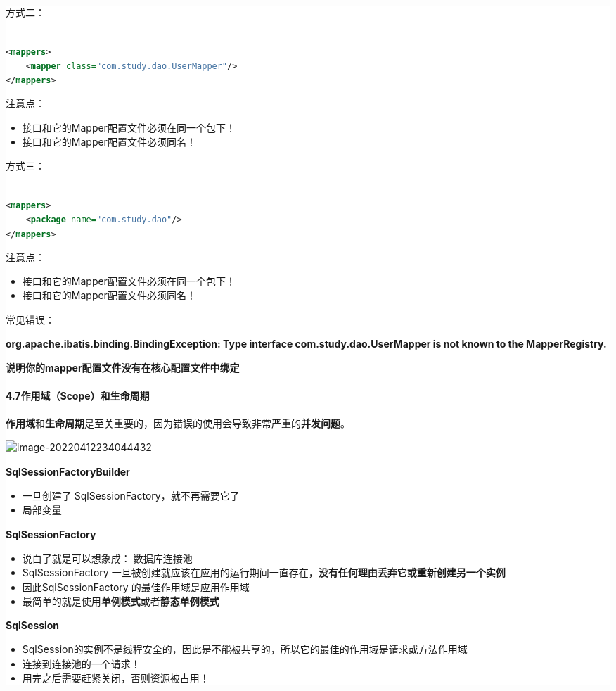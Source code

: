 方式二：

````xml

<mappers>
    <mapper class="com.study.dao.UserMapper"/>
</mappers>
````

注意点：

- 接口和它的Mapper配置文件必须在同一个包下！
- 接口和它的Mapper配置文件必须同名！

方式三：

```xml

<mappers>
    <package name="com.study.dao"/>
</mappers>
```

注意点：

- 接口和它的Mapper配置文件必须在同一个包下！
- 接口和它的Mapper配置文件必须同名！

常见错误：

**org.apache.ibatis.binding.BindingException: Type interface com.study.dao.UserMapper is not known to the MapperRegistry.**

**说明你的mapper配置文件没有在核心配置文件中绑定**



#### 4.7**作用域（Scope）和生命周期**

**作用域**和**生命周期**是至关重要的，因为错误的使用会导致非常严重的**并发问题**。

![image-20220412234044432](https://mygiteepic.oss-cn-shenzhen.aliyuncs.com/img/image-20220412234044432.png)

**SqlSessionFactoryBuilder**

- 一旦创建了 SqlSessionFactory，就不再需要它了
- 局部变量

**SqlSessionFactory**

- 说白了就是可以想象成： 数据库连接池
- SqlSessionFactory 一旦被创建就应该在应用的运行期间一直存在，**没有任何理由丢弃它或重新创建另一个实例**
- 因此SqlSessionFactory 的最佳作用域是应用作用域
- 最简单的就是使用**单例模式**或者**静态单例模式**

**SqlSession**

- SqlSession的实例不是线程安全的，因此是不能被共享的，所以它的最佳的作用域是请求或方法作用域
- 连接到连接池的一个请求！
- 用完之后需要赶紧关闭，否则资源被占用！
